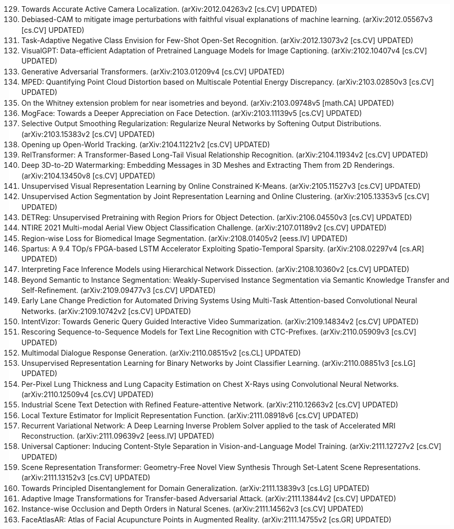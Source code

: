 129. Towards Accurate Active Camera Localization. (arXiv:2012.04263v2 [cs.CV] UPDATED)
130. Debiased-CAM to mitigate image perturbations with faithful visual explanations of machine learning. (arXiv:2012.05567v3 [cs.CV] UPDATED)
131. Task-Adaptive Negative Class Envision for Few-Shot Open-Set Recognition. (arXiv:2012.13073v2 [cs.CV] UPDATED)
132. VisualGPT: Data-efficient Adaptation of Pretrained Language Models for Image Captioning. (arXiv:2102.10407v4 [cs.CV] UPDATED)
133. Generative Adversarial Transformers. (arXiv:2103.01209v4 [cs.CV] UPDATED)
134. MPED: Quantifying Point Cloud Distortion based on Multiscale Potential Energy Discrepancy. (arXiv:2103.02850v3 [cs.CV] UPDATED)
135. On the Whitney extension problem for near isometries and beyond. (arXiv:2103.09748v5 [math.CA] UPDATED)
136. MogFace: Towards a Deeper Appreciation on Face Detection. (arXiv:2103.11139v5 [cs.CV] UPDATED)
137. Selective Output Smoothing Regularization: Regularize Neural Networks by Softening Output Distributions. (arXiv:2103.15383v2 [cs.CV] UPDATED)
138. Opening up Open-World Tracking. (arXiv:2104.11221v2 [cs.CV] UPDATED)
139. RelTransformer: A Transformer-Based Long-Tail Visual Relationship Recognition. (arXiv:2104.11934v2 [cs.CV] UPDATED)
140. Deep 3D-to-2D Watermarking: Embedding Messages in 3D Meshes and Extracting Them from 2D Renderings. (arXiv:2104.13450v8 [cs.CV] UPDATED)
141. Unsupervised Visual Representation Learning by Online Constrained K-Means. (arXiv:2105.11527v3 [cs.CV] UPDATED)
142. Unsupervised Action Segmentation by Joint Representation Learning and Online Clustering. (arXiv:2105.13353v5 [cs.CV] UPDATED)
143. DETReg: Unsupervised Pretraining with Region Priors for Object Detection. (arXiv:2106.04550v3 [cs.CV] UPDATED)
144. NTIRE 2021 Multi-modal Aerial View Object Classification Challenge. (arXiv:2107.01189v2 [cs.CV] UPDATED)
145. Region-wise Loss for Biomedical Image Segmentation. (arXiv:2108.01405v2 [eess.IV] UPDATED)
146. Spartus: A 9.4 TOp/s FPGA-based LSTM Accelerator Exploiting Spatio-Temporal Sparsity. (arXiv:2108.02297v4 [cs.AR] UPDATED)
147. Interpreting Face Inference Models using Hierarchical Network Dissection. (arXiv:2108.10360v2 [cs.CV] UPDATED)
148. Beyond Semantic to Instance Segmentation: Weakly-Supervised Instance Segmentation via Semantic Knowledge Transfer and Self-Refinement. (arXiv:2109.09477v3 [cs.CV] UPDATED)
149. Early Lane Change Prediction for Automated Driving Systems Using Multi-Task Attention-based Convolutional Neural Networks. (arXiv:2109.10742v2 [cs.CV] UPDATED)
150. IntentVizor: Towards Generic Query Guided Interactive Video Summarization. (arXiv:2109.14834v2 [cs.CV] UPDATED)
151. Rescoring Sequence-to-Sequence Models for Text Line Recognition with CTC-Prefixes. (arXiv:2110.05909v3 [cs.CV] UPDATED)
152. Multimodal Dialogue Response Generation. (arXiv:2110.08515v2 [cs.CL] UPDATED)
153. Unsupervised Representation Learning for Binary Networks by Joint Classifier Learning. (arXiv:2110.08851v3 [cs.LG] UPDATED)
154. Per-Pixel Lung Thickness and Lung Capacity Estimation on Chest X-Rays using Convolutional Neural Networks. (arXiv:2110.12509v4 [cs.CV] UPDATED)
155. Industrial Scene Text Detection with Refined Feature-attentive Network. (arXiv:2110.12663v2 [cs.CV] UPDATED)
156. Local Texture Estimator for Implicit Representation Function. (arXiv:2111.08918v6 [cs.CV] UPDATED)
157. Recurrent Variational Network: A Deep Learning Inverse Problem Solver applied to the task of Accelerated MRI Reconstruction. (arXiv:2111.09639v2 [eess.IV] UPDATED)
158. Universal Captioner: Inducing Content-Style Separation in Vision-and-Language Model Training. (arXiv:2111.12727v2 [cs.CV] UPDATED)
159. Scene Representation Transformer: Geometry-Free Novel View Synthesis Through Set-Latent Scene Representations. (arXiv:2111.13152v3 [cs.CV] UPDATED)
160. Towards Principled Disentanglement for Domain Generalization. (arXiv:2111.13839v3 [cs.LG] UPDATED)
161. Adaptive Image Transformations for Transfer-based Adversarial Attack. (arXiv:2111.13844v2 [cs.CV] UPDATED)
162. Instance-wise Occlusion and Depth Orders in Natural Scenes. (arXiv:2111.14562v3 [cs.CV] UPDATED)
163. FaceAtlasAR: Atlas of Facial Acupuncture Points in Augmented Reality. (arXiv:2111.14755v2 [cs.GR] UPDATED)